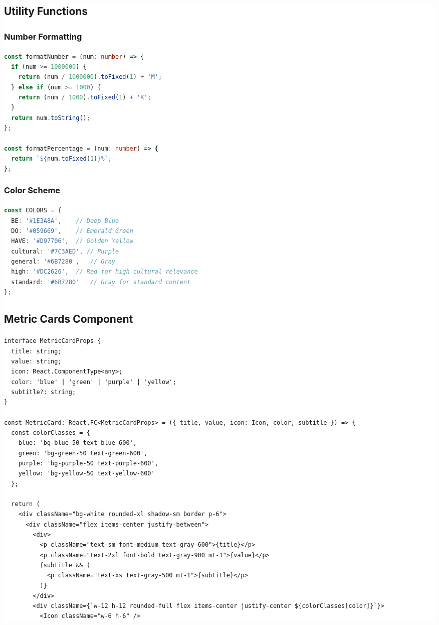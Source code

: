 ## Utility Functions

### Number Formatting
```typescript
const formatNumber = (num: number) => {
  if (num >= 1000000) {
    return (num / 1000000).toFixed(1) + 'M';
  } else if (num >= 1000) {
    return (num / 1000).toFixed(1) + 'K';
  }
  return num.toString();
};

const formatPercentage = (num: number) => {
  return `${num.toFixed(1)}%`;
};
```

### Color Scheme
```typescript
const COLORS = {
  BE: '#1E3A8A',    // Deep Blue
  DO: '#059669',    // Emerald Green  
  HAVE: '#D97706',  // Golden Yellow
  cultural: '#7C3AED', // Purple
  general: '#6B7280',   // Gray
  high: '#DC2626',  // Red for high cultural relevance
  standard: '#6B7280'   // Gray for standard content
};
```

## Metric Cards Component

```tsx
interface MetricCardProps {
  title: string;
  value: string;
  icon: React.ComponentType<any>;
  color: 'blue' | 'green' | 'purple' | 'yellow';
  subtitle?: string;
}

const MetricCard: React.FC<MetricCardProps> = ({ title, value, icon: Icon, color, subtitle }) => {
  const colorClasses = {
    blue: 'bg-blue-50 text-blue-600',
    green: 'bg-green-50 text-green-600',
    purple: 'bg-purple-50 text-purple-600',
    yellow: 'bg-yellow-50 text-yellow-600'
  };

  return (
    <div className="bg-white rounded-xl shadow-sm border p-6">
      <div className="flex items-center justify-between">
        <div>
          <p className="text-sm font-medium text-gray-600">{title}</p>
          <p className="text-2xl font-bold text-gray-900 mt-1">{value}</p>
          {subtitle && (
            <p className="text-xs text-gray-500 mt-1">{subtitle}</p>
          )}
        </div>
        <div className={`w-12 h-12 rounded-full flex items-center justify-center ${colorClasses[color]}`}>
          <Icon className="w-6 h-6" />
```
